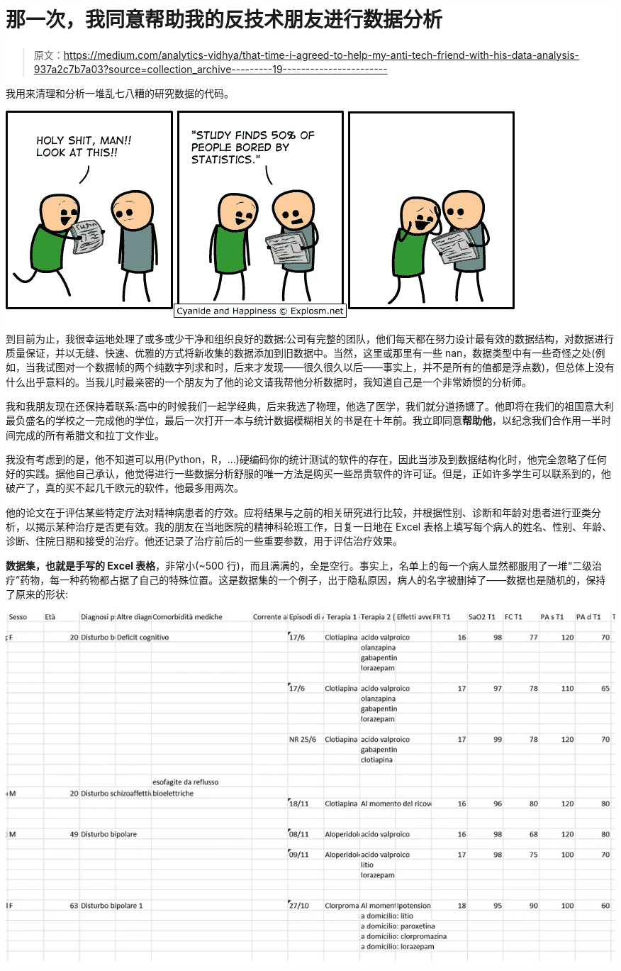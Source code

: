 # 那一次，我同意帮助我的反技术朋友进行数据分析

> 原文：<https://medium.com/analytics-vidhya/that-time-i-agreed-to-help-my-anti-tech-friend-with-his-data-analysis-937a2c7b7a03?source=collection_archive---------19----------------------->

我用来清理和分析一堆乱七八糟的研究数据的代码。

![](img/5f34bf544fa9285c90290fa8f801c1c8.png)

到目前为止，我很幸运地处理了或多或少干净和组织良好的数据:公司有完整的团队，他们每天都在努力设计最有效的数据结构，对数据进行质量保证，并以无缝、快速、优雅的方式将新收集的数据添加到旧数据中。当然，这里或那里有一些 nan，数据类型中有一些奇怪之处(例如，当我试图对一个数据帧的两个纯数字列求和时，后来才发现——很久很久以后——事实上，并不是所有的值都是浮点数)，但总体上没有什么出乎意料的。当我儿时最亲密的一个朋友为了他的论文请我帮他分析数据时，我知道自己是一个非常娇惯的分析师。

我和我朋友现在还保持着联系:高中的时候我们一起学经典，后来我选了物理，他选了医学，我们就分道扬镳了。他即将在我们的祖国意大利最负盛名的学校之一完成他的学位，最后一次打开一本与统计数据模糊相关的书是在十年前。我立即同意**帮助他**，以纪念我们合作用一半时间完成的所有希腊文和拉丁文作业。

我没有考虑到的是，他不知道可以用(Python，R，…)硬编码你的统计测试的软件的存在，因此当涉及到数据结构化时，他完全忽略了任何好的实践。据他自己承认，他觉得进行一些数据分析舒服的唯一方法是购买一些昂贵软件的许可证。但是，正如许多学生可以联系到的，他破产了，真的买不起几千欧元的软件，他最多用两次。

他的论文在于评估某些特定疗法对精神病患者的疗效。应将结果与之前的相关研究进行比较，并根据性别、诊断和年龄对患者进行亚类分析，以揭示某种治疗是否更有效。我的朋友在当地医院的精神科轮班工作，日复一日地在 Excel 表格上填写每个病人的姓名、性别、年龄、诊断、住院日期和接受的治疗。他还记录了治疗前后的一些重要参数，用于评估治疗效果。

**数据集，也就是手写的 Excel 表格**，非常小(~500 行)，而且满满的，全是空行。事实上，名单上的每一个病人显然都服用了一堆“二级治疗”药物，每一种药物都占据了自己的特殊位置。这是数据集的一个例子，出于隐私原因，病人的名字被删掉了——数据也是随机的，保持了原来的形状:

![](img/483917caf928cf34b6af9f8a8fc0b017.png)